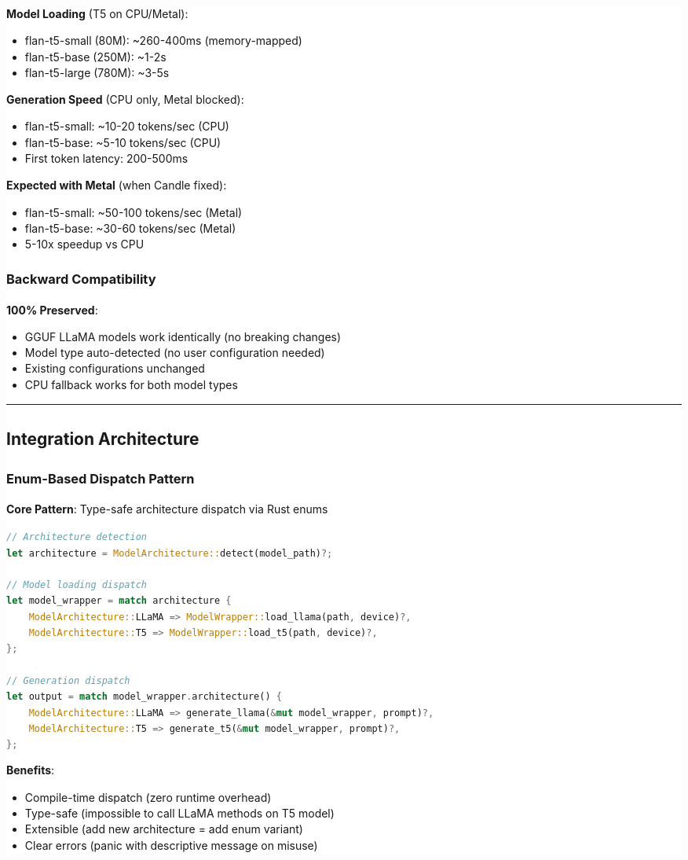 **Model Loading** (T5 on CPU/Metal):
- flan-t5-small (80M): ~260-400ms (memory-mapped)
- flan-t5-base (250M): ~1-2s
- flan-t5-large (780M): ~3-5s

**Generation Speed** (CPU only, Metal blocked):
- flan-t5-small: ~10-20 tokens/sec (CPU)
- flan-t5-base: ~5-10 tokens/sec (CPU)
- First token latency: 200-500ms

**Expected with Metal** (when Candle fixed):
- flan-t5-small: ~50-100 tokens/sec (Metal)
- flan-t5-base: ~30-60 tokens/sec (Metal)
- 5-10x speedup vs CPU

### Backward Compatibility

**100% Preserved**:
- GGUF LLaMA models work identically (no breaking changes)
- Model type auto-detected (no user configuration needed)
- Existing configurations unchanged
- CPU fallback works for both model types

---

## Integration Architecture

### Enum-Based Dispatch Pattern

**Core Pattern**: Type-safe architecture dispatch via Rust enums

```rust
// Architecture detection
let architecture = ModelArchitecture::detect(model_path)?;

// Model loading dispatch
let model_wrapper = match architecture {
    ModelArchitecture::LLaMA => ModelWrapper::load_llama(path, device)?,
    ModelArchitecture::T5 => ModelWrapper::load_t5(path, device)?,
};

// Generation dispatch
let output = match model_wrapper.architecture() {
    ModelArchitecture::LLaMA => generate_llama(&mut model_wrapper, prompt)?,
    ModelArchitecture::T5 => generate_t5(&mut model_wrapper, prompt)?,
};
```

**Benefits**:
- Compile-time dispatch (zero runtime overhead)
- Type-safe (impossible to call LLaMA methods on T5 model)
- Extensible (add new architecture = add enum variant)
- Clear errors (panic with descriptive message on misuse)
